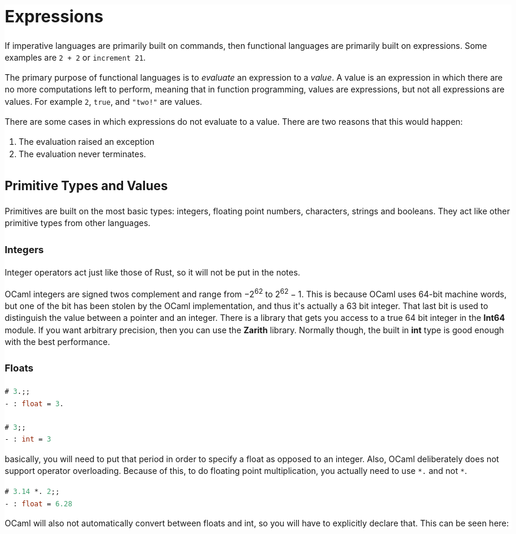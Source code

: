 # Expressions

If imperative languages are primarily built on commands, then functional languages are primarily built on expressions. Some examples are `2 + 2` or `increment 21`.

The primary purpose of functional languages is to *evaluate* an expression to a *value*. A value is an expression in which there are no more computations left to perform, meaning that in function programming, values are expressions, but not all expressions are values. For example `2`, `true`, and `"two!"` are values.

There are some cases in which expressions do not evaluate to a value. There are two reasons that this would happen:
1. The evaluation raised an exception
2. The evaluation never terminates.

## Primitive Types and Values

Primitives are built on the most basic types: integers, floating point numbers, characters, strings and booleans. They act like other primitive types from other languages.

### Integers

Integer operators act just like those of Rust, so it will not be put in the notes.

OCaml integers are signed twos complement and range from $-2^{62}$ to $2^{62}-1$. This is because OCaml uses 64-bit machine words, but one of the bit has been stolen by the OCaml implementation, and thus it's actually a 63 bit integer. That last bit is used to distinguish the value between a pointer and an integer. There is a library that gets you access to a true 64 bit integer in the **Int64** module. If you want arbitrary precision, then you can use the **Zarith** library. Normally though, the built in **int** type is good enough with the best performance.

### Floats

```OCaml
# 3.;;
- : float = 3.

# 3;;
- : int = 3

```

basically, you will need to put that period in order to specify a float as opposed to an integer. Also, OCaml deliberately does not support operator overloading. Because of this, to do floating point multiplication, you actually need to use `*.` and not `*`.

```OCaml
# 3.14 *. 2;;
- : float = 6.28
```

OCaml will also not automatically convert between floats and int, so you will have to explicitly declare that. This can be seen here:
